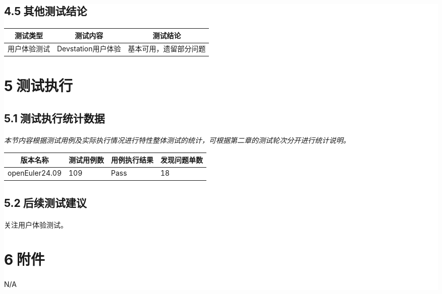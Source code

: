 ## 4.5 其他测试结论

| 测试类型 | 测试内容 | 测试结论 |
| ------- | ------- | -------- |
| 用户体验测试 | Devstation用户体验 | 基本可用，遗留部分问题 |

# 5     测试执行

## 5.1   测试执行统计数据

*本节内容根据测试用例及实际执行情况进行特性整体测试的统计，可根据第二章的测试轮次分开进行统计说明。*

| 版本名称 | 测试用例数 | 用例执行结果 | 发现问题单数 |
| -------- | ---------- | ------------ | ------------ |
| openEuler24.09 | 109 | Pass | 18 |

## 5.2   后续测试建议

关注用户体验测试。

# 6     附件

N/A

 



 

 